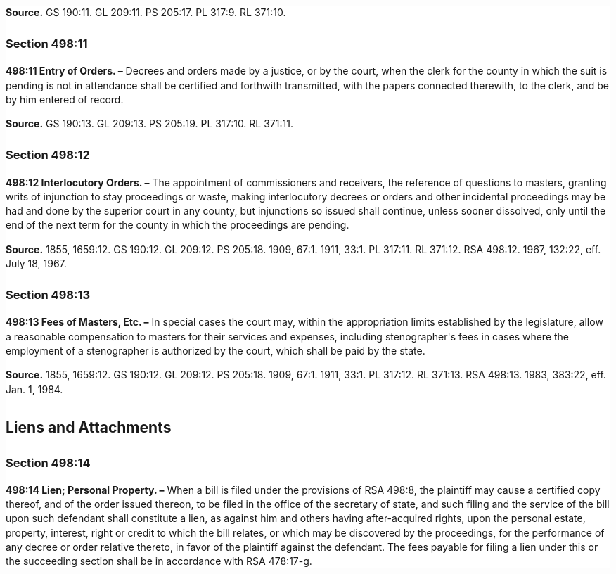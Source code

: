 **Source.** GS 190:11. GL 209:11. PS 205:17. PL 317:9. RL 371:10.

### Section 498:11

 **498:11 Entry of Orders. –** Decrees and orders made by a justice,
or by the court, when the clerk for the county in which the suit is
pending is not in attendance shall be certified and forthwith
transmitted, with the papers connected therewith, to the clerk, and be
by him entered of record.

**Source.** GS 190:13. GL 209:13. PS 205:19. PL 317:10. RL 371:11.

### Section 498:12

 **498:12 Interlocutory Orders. –** The appointment of commissioners
and receivers, the reference of questions to masters, granting writs of
injunction to stay proceedings or waste, making interlocutory decrees or
orders and other incidental proceedings may be had and done by the
superior court in any county, but injunctions so issued shall continue,
unless sooner dissolved, only until the end of the next term for the
county in which the proceedings are pending.

**Source.** 1855, 1659:12. GS 190:12. GL 209:12. PS 205:18. 1909, 67:1.
1911, 33:1. PL 317:11. RL 371:12. RSA 498:12. 1967, 132:22, eff. July
18, 1967.

### Section 498:13

 **498:13 Fees of Masters, Etc. –** In special cases the court may,
within the appropriation limits established by the legislature, allow a
reasonable compensation to masters for their services and expenses,
including stenographer's fees in cases where the employment of a
stenographer is authorized by the court, which shall be paid by the
state.

**Source.** 1855, 1659:12. GS 190:12. GL 209:12. PS 205:18. 1909, 67:1.
1911, 33:1. PL 317:12. RL 371:13. RSA 498:13. 1983, 383:22, eff. Jan. 1,
1984.

Liens and Attachments
---------------------

### Section 498:14

 **498:14 Lien; Personal Property. –** When a bill is filed under the
provisions of RSA 498:8, the plaintiff may cause a certified copy
thereof, and of the order issued thereon, to be filed in the office of
the secretary of state, and such filing and the service of the bill upon
such defendant shall constitute a lien, as against him and others having
after-acquired rights, upon the personal estate, property, interest,
right or credit to which the bill relates, or which may be discovered by
the proceedings, for the performance of any decree or order relative
thereto, in favor of the plaintiff against the defendant. The fees
payable for filing a lien under this or the succeeding section shall be
in accordance with RSA 478:17-g.
